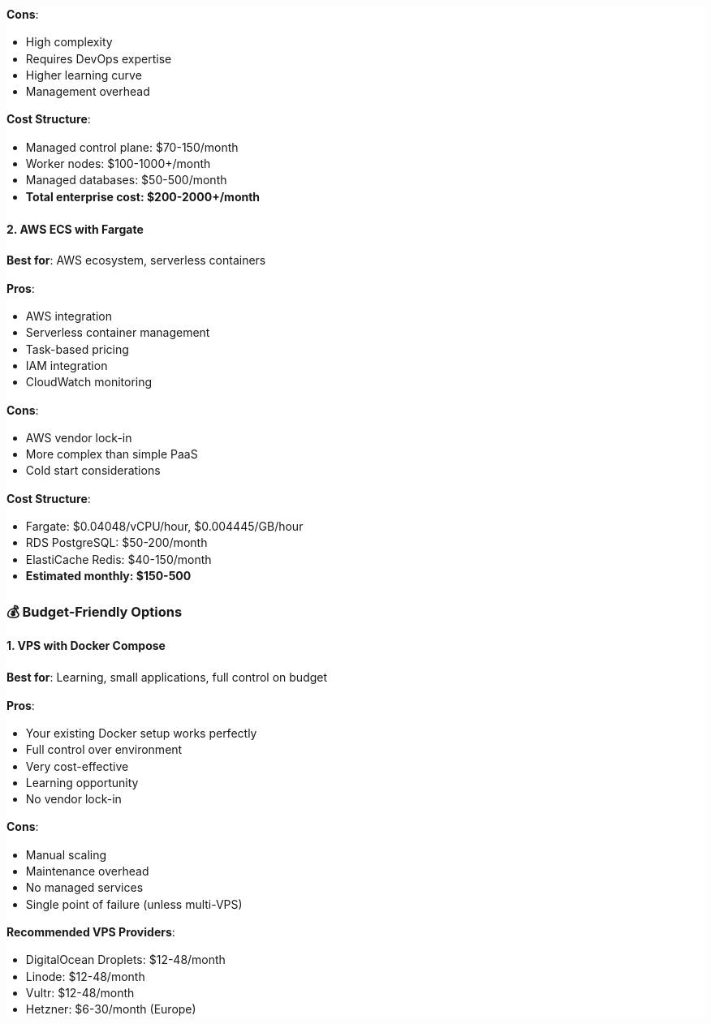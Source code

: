 **Cons**:
- High complexity
- Requires DevOps expertise
- Higher learning curve
- Management overhead

**Cost Structure**:
- Managed control plane: $70-150/month
- Worker nodes: $100-1000+/month
- Managed databases: $50-500/month
- **Total enterprise cost: $200-2000+/month**

#### 2. AWS ECS with Fargate
**Best for**: AWS ecosystem, serverless containers

**Pros**:
- AWS integration
- Serverless container management
- Task-based pricing
- IAM integration
- CloudWatch monitoring

**Cons**:
- AWS vendor lock-in
- More complex than simple PaaS
- Cold start considerations

**Cost Structure**:
- Fargate: $0.04048/vCPU/hour, $0.004445/GB/hour
- RDS PostgreSQL: $50-200/month
- ElastiCache Redis: $40-150/month
- **Estimated monthly: $150-500**

### 💰 Budget-Friendly Options

#### 1. VPS with Docker Compose
**Best for**: Learning, small applications, full control on budget

**Pros**:
- Your existing Docker setup works perfectly
- Full control over environment
- Very cost-effective
- Learning opportunity
- No vendor lock-in

**Cons**:
- Manual scaling
- Maintenance overhead
- No managed services
- Single point of failure (unless multi-VPS)

**Recommended VPS Providers**:
- DigitalOcean Droplets: $12-48/month
- Linode: $12-48/month
- Vultr: $12-48/month
- Hetzner: $6-30/month (Europe)
